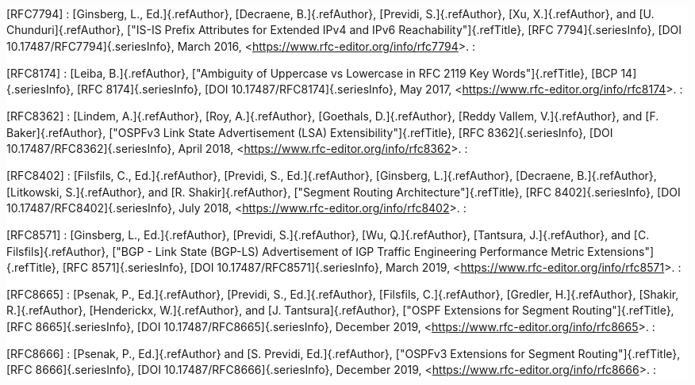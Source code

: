 \[RFC7794\]
:   [Ginsberg, L., Ed.]{.refAuthor}, [Decraene, B.]{.refAuthor},
    [Previdi, S.]{.refAuthor}, [Xu, X.]{.refAuthor}, and [U.
    Chunduri]{.refAuthor}, [\"IS-IS Prefix Attributes for Extended IPv4
    and IPv6 Reachability\"]{.refTitle}, [RFC 7794]{.seriesInfo}, [DOI
    10.17487/RFC7794]{.seriesInfo}, March 2016,
    \<<https://www.rfc-editor.org/info/rfc7794>\>.
:   

\[RFC8174\]
:   [Leiba, B.]{.refAuthor}, [\"Ambiguity of Uppercase vs Lowercase in
    RFC 2119 Key Words\"]{.refTitle}, [BCP 14]{.seriesInfo}, [RFC
    8174]{.seriesInfo}, [DOI 10.17487/RFC8174]{.seriesInfo}, May 2017,
    \<<https://www.rfc-editor.org/info/rfc8174>\>.
:   

\[RFC8362\]
:   [Lindem, A.]{.refAuthor}, [Roy, A.]{.refAuthor},
    [Goethals, D.]{.refAuthor}, [Reddy Vallem, V.]{.refAuthor}, and [F.
    Baker]{.refAuthor}, [\"OSPFv3 Link State Advertisement (LSA)
    Extensibility\"]{.refTitle}, [RFC 8362]{.seriesInfo}, [DOI
    10.17487/RFC8362]{.seriesInfo}, April 2018,
    \<<https://www.rfc-editor.org/info/rfc8362>\>.
:   

\[RFC8402\]
:   [Filsfils, C., Ed.]{.refAuthor}, [Previdi, S., Ed.]{.refAuthor},
    [Ginsberg, L.]{.refAuthor}, [Decraene, B.]{.refAuthor},
    [Litkowski, S.]{.refAuthor}, and [R. Shakir]{.refAuthor}, [\"Segment
    Routing Architecture\"]{.refTitle}, [RFC 8402]{.seriesInfo}, [DOI
    10.17487/RFC8402]{.seriesInfo}, July 2018,
    \<<https://www.rfc-editor.org/info/rfc8402>\>.
:   

\[RFC8571\]
:   [Ginsberg, L., Ed.]{.refAuthor}, [Previdi, S.]{.refAuthor},
    [Wu, Q.]{.refAuthor}, [Tantsura, J.]{.refAuthor}, and [C.
    Filsfils]{.refAuthor}, [\"BGP - Link State (BGP-LS) Advertisement of
    IGP Traffic Engineering Performance Metric Extensions\"]{.refTitle},
    [RFC 8571]{.seriesInfo}, [DOI 10.17487/RFC8571]{.seriesInfo}, March
    2019, \<<https://www.rfc-editor.org/info/rfc8571>\>.
:   

\[RFC8665\]
:   [Psenak, P., Ed.]{.refAuthor}, [Previdi, S., Ed.]{.refAuthor},
    [Filsfils, C.]{.refAuthor}, [Gredler, H.]{.refAuthor},
    [Shakir, R.]{.refAuthor}, [Henderickx, W.]{.refAuthor}, and [J.
    Tantsura]{.refAuthor}, [\"OSPF Extensions for Segment
    Routing\"]{.refTitle}, [RFC 8665]{.seriesInfo}, [DOI
    10.17487/RFC8665]{.seriesInfo}, December 2019,
    \<<https://www.rfc-editor.org/info/rfc8665>\>.
:   

\[RFC8666\]
:   [Psenak, P., Ed.]{.refAuthor} and [S. Previdi, Ed.]{.refAuthor},
    [\"OSPFv3 Extensions for Segment Routing\"]{.refTitle}, [RFC
    8666]{.seriesInfo}, [DOI 10.17487/RFC8666]{.seriesInfo}, December
    2019, \<<https://www.rfc-editor.org/info/rfc8666>\>.
:   
